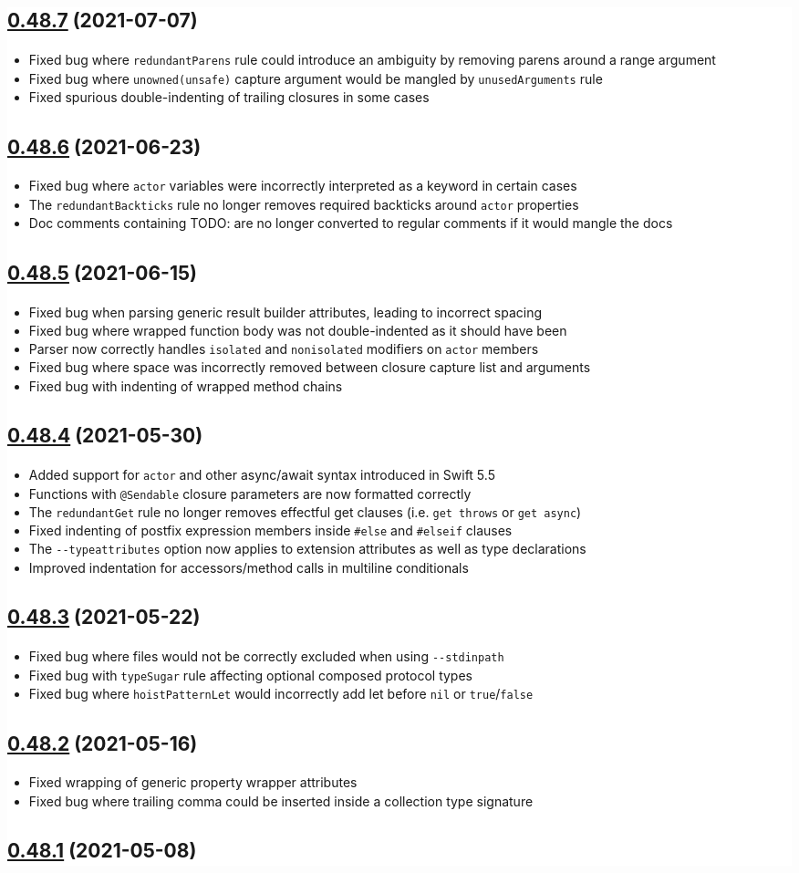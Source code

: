 ## [0.48.7](https://github.com/nicklockwood/SwiftFormat/releases/tag/0.48.7) (2021-07-07)

- Fixed bug where `redundantParens` rule could introduce an ambiguity by removing parens around a range argument
- Fixed bug where `unowned(unsafe)` capture argument would be mangled by `unusedArguments` rule
- Fixed spurious double-indenting of trailing closures in some cases

## [0.48.6](https://github.com/nicklockwood/SwiftFormat/releases/tag/0.48.6) (2021-06-23)

- Fixed bug where `actor` variables were incorrectly interpreted as a keyword in certain cases
- The `redundantBackticks` rule no longer removes required backticks around `actor` properties
- Doc comments containing TODO: are no longer converted to regular comments if it would mangle the docs

## [0.48.5](https://github.com/nicklockwood/SwiftFormat/releases/tag/0.48.5) (2021-06-15)

- Fixed bug when parsing generic result builder attributes, leading to incorrect spacing
- Fixed bug where wrapped function body was not double-indented as it should have been
- Parser now correctly handles `isolated` and `nonisolated` modifiers on `actor` members
- Fixed bug where space was incorrectly removed between closure capture list and arguments
- Fixed bug with indenting of wrapped method chains

## [0.48.4](https://github.com/nicklockwood/SwiftFormat/releases/tag/0.48.4) (2021-05-30)

- Added support for `actor` and other async/await syntax introduced in Swift 5.5
- Functions with `@Sendable` closure parameters are now formatted correctly
- The `redundantGet` rule no longer removes effectful get clauses (i.e. `get throws` or `get async`)
- Fixed indenting of postfix expression members inside `#else` and `#elseif` clauses
- The `--typeattributes` option now applies to extension attributes as well as type declarations
- Improved indentation for accessors/method calls in multiline conditionals

## [0.48.3](https://github.com/nicklockwood/SwiftFormat/releases/tag/0.48.3) (2021-05-22)

- Fixed bug where files would not be correctly excluded when using `--stdinpath`
- Fixed bug with `typeSugar` rule affecting optional composed protocol types
- Fixed bug where `hoistPatternLet` would incorrectly add let before `nil` or `true`/`false`

## [0.48.2](https://github.com/nicklockwood/SwiftFormat/releases/tag/0.48.2) (2021-05-16)

- Fixed wrapping of generic property wrapper attributes
- Fixed bug where trailing comma could be inserted inside a collection type signature

## [0.48.1](https://github.com/nicklockwood/SwiftFormat/releases/tag/0.48.1) (2021-05-08)
